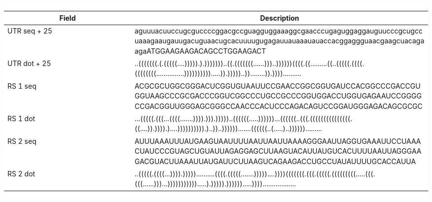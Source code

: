 
<div style="overflow-x:auto;">

<table>
<colgroup>
<col width="30%" />
<col width="70%" />
</colgroup>
<thead>
<tr class="header">
<th>Field</th>
<th>Description</th>
</tr>
</thead>
<tbody>
<tr>
<td markdown="span">UTR seq + 25 </td>
<td markdown="span"> aguuuacuuccugcguccccggacgccguagguggaaaggcgaacccugaguggaggauguucccgcugccuaaagaaugauugacuguaacugcacuuuugugagauuauaaauauaccacggaggguaacgaagcuacagaagaATGGAAGAAGACAGCCTGGAAGACT </td>
</tr>
<tr>
<td markdown="span">UTR dot + 25  </td>
<td markdown="span"> ..(((((((.(.(((((....))))).).)))))))..((.(((((((......)))..))))))((((.((.........((..(((((.((((.((((((((...............)))))))))).....)).)))))..))........)).))))..........
</td>
</tr>


<tr>
<td markdown="span">RS 1 seq </td>
<td markdown="span"> ACGCGCUGGCGGGACUCGGUGUAAUUCCGAACCGGCGGUGAUCCACGGCCCGACCGUGGUAAGCCCGCGACCCGGUCGGCCCUGCCGCCCGGUGGACCUGGUGAGAAUCCGGGGCCGACGGUUGGGAGCGGGCCAACCCACUCCCAGACAGUCCGGAUGGGAGACAGCGCGC
</td>
</tr>


<tr>
<td markdown="span">RS 1 dot </td>
<td markdown="span"> ...(((((.(((...((((.......)))).))).)))))..((((((.....))))))...((((((..(((.(((((((((((((((.((....)).)))).)....)))))))))).)..))..)))))).......((((((..(.....)..)))))).........
</td>
</tr>


<tr>
<td markdown="span">RS 2 seq </td>
<td markdown="span"> AUUUAAAUUUAUGAAGUAAUUUUAAUUAAUUAAAAGGGAAUUAGGUGAAAUUCCUAAACUAUCCCGUAGCUGUAUUAGAGGAGCUUAAGUACAUUAUGUCACUUUUAAUUAGGGAAGACGUACUUAAAUUAUGAUUCUUAAGUCAGAAGACCUGCCUAUAUUUUGCACCAUUA
</td>
</tr>


<tr>
<td markdown="span">RS 2 dot </td>
<td markdown="span"> ..(((((.((((...)))).)))))..........((((.(((((.......)))))....))))(((((((.(((.(((((.(((((((((.....(((.(((......)))...))))))))))).....).))))).)))))).....))))..................
</td>
</tr>
